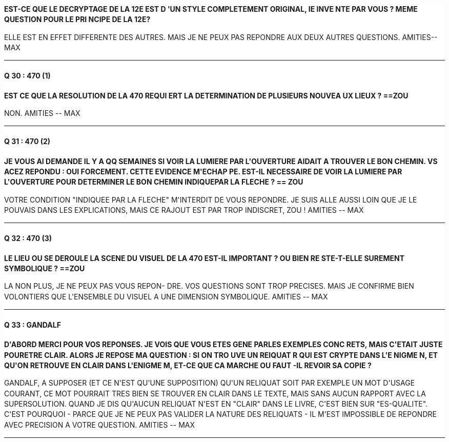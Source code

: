 **EST-CE QUE LE DECRYPTAGE DE LA 12E EST D 'UN STYLE
COMPLETEMENT ORIGINAL, IE INVE NTE PAR VOUS ? MEME QUESTION POUR LE PRI
NCIPE DE LA 12E?**

ELLE EST EN EFFET DIFFERENTE DES AUTRES. MAIS JE NE PEUX PAS REPONDRE AUX DEUX AUTRES QUESTIONS. AMITIES-- MAX

---

#### Q 30 : 470 (1)

**EST CE QUE LA RESOLUTION DE LA 470 REQUI ERT LA DETERMINATION DE PLUSIEURS NOUVEA UX LIEUX ? ==ZOU**

NON. AMITIES -- MAX

---

#### Q 31 : 470 (2)

**JE VOUS AI DEMANDE IL Y A QQ SEMAINES SI  VOIR LA
LUMIERE PAR L'OUVERTURE AIDAIT  A TROUVER LE BON CHEMIN. VS ACEZ REPONDU
  : OUI FORCEMENT. CETTE EVIDENCE M'ECHAP PE. EST-IL NECESSAIRE DE VOIR
LA LUMIERE  PAR L'OUVERTURE POUR DETERMINER LE BON  CHEMIN INDIQUEPAR LA
 FLECHE ? == ZOU**

VOTRE CONDITION "INDIQUEE PAR LA FLECHE" M'INTERDIT DE
 VOUS REPONDRE. JE SUIS ALLE AUSSI LOIN QUE JE LE POUVAIS DANS LES
EXPLICATIONS, MAIS CE RAJOUT EST PAR TROP INDISCRET, ZOU ! AMITIES --
MAX

---

#### Q 32 : 470 (3)

**LE LIEU OU SE DEROULE LA SCENE DU VISUEL  DE LA 470 EST-IL IMPORTANT ? OU BIEN RE STE-T-ELLE SUREMENT SYMBOLIQUE ? ==ZOU**

LA NON PLUS, JE NE PEUX PAS VOUS REPON- DRE. VOS
QUESTIONS SONT TROP PRECISES. MAIS JE CONFIRME BIEN VOLONTIERS QUE
L'ENSEMBLE DU VISUEL A UNE DIMENSION SYMBOLIQUE. AMITIES -- MAX

---

#### Q 33 : GANDALF

**D'ABORD MERCI POUR VOS REPONSES. JE VOIS  QUE VOUS
ETES GENE PARLES EXEMPLES CONC RETS, MAIS C'ETAIT JUSTE POURETRE CLAIR.
 ALORS JE REPOSE MA QUESTION : SI ON TRO UVE UN REIQUAT R QUI EST CRYPTE
 DANS L'E NIGME N, ET QU'ON RETROUVE EN CLAIR DANS  L'ENIGME M, ET-CE
QUE CA MARCHE OU FAUT -IL REVOIR SA COPIE ?**

GANDALF, A SUPPOSER (ET CE N'EST QU'UNE SUPPOSITION)
QU'UN RELIQUAT SOIT PAR EXEMPLE UN MOT D'USAGE COURANT, CE MOT POURRAIT
TRES BIEN SE TROUVER EN CLAIR DANS LE TEXTE, MAIS SANS AUCUN RAPPORT
AVEC LA SUPERSOLUTION. QUAND JE DIS  QU'AUCUN RELIQUAT N'EST EN "CLAIR"
DANS LE LIVRE, C'EST BIEN SUR "ES-QUALITE".
C'EST POURQUOI - PARCE QUE JE NE PEUX PAS VALIDER LA NATURE DES
RELIQUATS - IL M'EST IMPOSSIBLE DE REPONDRE AVEC PRECISION A VOTRE
QUESTION. AMITIES -- MAX

---